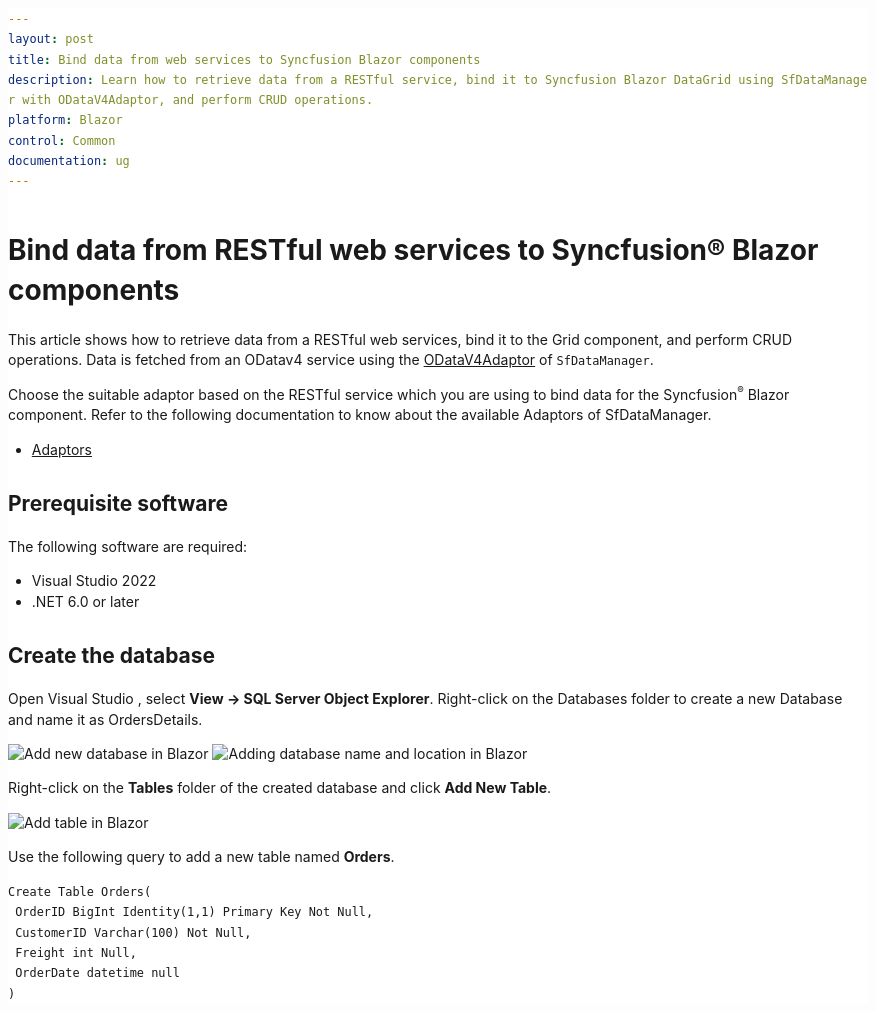 ```yaml
---
layout: post
title: Bind data from web services to Syncfusion Blazor components
description: Learn how to retrieve data from a RESTful service, bind it to Syncfusion Blazor DataGrid using SfDataManager with ODataV4Adaptor, and perform CRUD operations.
platform: Blazor
control: Common
documentation: ug
---
```


# Bind data from RESTful web services to Syncfusion® Blazor components

This article shows how to retrieve data from a RESTful web services, bind it to the Grid component, and perform CRUD operations. Data is fetched from an ODatav4 service using the [ODataV4Adaptor](https://blazor.syncfusion.com/documentation/data/adaptors#odatav4-adaptor) of `SfDataManager`.

Choose the suitable adaptor based on the RESTful service which you are using to bind data for the Syncfusion<sup style="font-size:70%">&reg;</sup> Blazor component. Refer to the following documentation to know about the available Adaptors of SfDataManager.
 * [Adaptors](https://blazor.syncfusion.com/documentation/data/adaptors)

## Prerequisite software

The following software are required:
* Visual Studio 2022
* .NET 6.0 or later

## Create the database

Open Visual Studio , select **View -> SQL Server Object Explorer**. Right-click on the Databases folder to create a new Database and name it as OrdersDetails.

![Add new database in Blazor](../images/odata-add-db.png)
![Adding database name and location in Blazor](../images/odata-db-name.png)

Right-click on the **Tables** folder of the created database and click **Add New Table**.

![Add table in Blazor](../images/odata-add-table.png)

Use the following query to add a new table named **Orders**.

```
Create Table Orders(
 OrderID BigInt Identity(1,1) Primary Key Not Null,
 CustomerID Varchar(100) Not Null,
 Freight int Null,
 OrderDate datetime null
)
```

